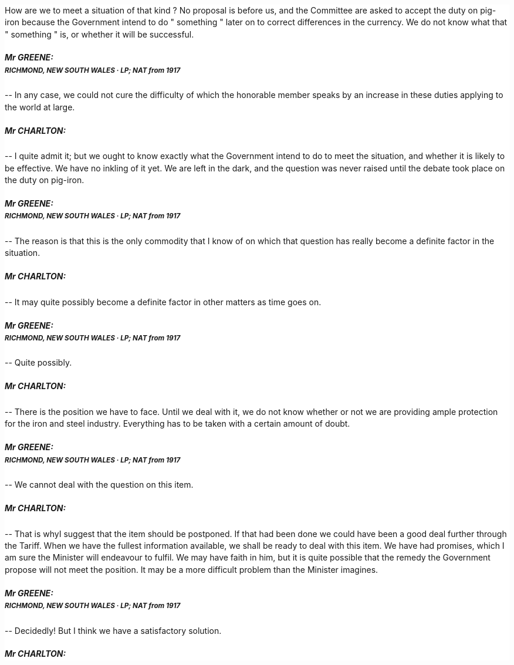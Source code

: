 How are we to meet a situation of that kind ? No proposal is before us, and the Committee are asked to accept the duty on pig-iron because the Government intend to do " something " later on to correct differences in the currency. We do not know what that " something " is, or whether it will be successful. 

##### Mr GREENE:<br><small class="text-muted">RICHMOND, NEW SOUTH WALES &middot; LP; NAT from 1917</small>

-- In any case, we could not cure the difficulty of which the honorable member speaks by an increase in these duties applying to the world at large. 

##### Mr CHARLTON:

-- I quite admit it; but we ought to know exactly what the Government intend to do to meet the situation, and whether it is likely to be effective. We have no inkling of it yet. We are left in the dark, and the question was never raised until the debate took place on the duty on pig-iron. 

##### Mr GREENE:<br><small class="text-muted">RICHMOND, NEW SOUTH WALES &middot; LP; NAT from 1917</small>

-- The reason is that this is the only commodity that I know of on which that question has really become a definite factor in the situation. 

##### Mr CHARLTON:

-- It may quite possibly become a definite factor in other matters as time goes on. 

##### Mr GREENE:<br><small class="text-muted">RICHMOND, NEW SOUTH WALES &middot; LP; NAT from 1917</small>

-- Quite possibly. 

##### Mr CHARLTON:

-- There is the position we have to face. Until we deal with it, we do not know whether or not we are providing ample protection for the iron and steel industry. Everything has to be taken with a certain amount of doubt. 

##### Mr GREENE:<br><small class="text-muted">RICHMOND, NEW SOUTH WALES &middot; LP; NAT from 1917</small>

-- We cannot deal with the question on this item. 

##### Mr CHARLTON:

-- That is whyI suggest that the item should be postponed. If that had been done we could have been a good deal further through the Tariff. When we have the fullest information available, we shall be ready to deal with this item. We have had promises, which I am sure the Minister will endeavour to fulfil. We may have faith in him, but it is quite possible that the remedy the Government propose will not meet the position. It may be a more difficult problem than the Minister imagines. 

##### Mr GREENE:<br><small class="text-muted">RICHMOND, NEW SOUTH WALES &middot; LP; NAT from 1917</small>

-- Decidedly! But I think we have a satisfactory solution. 

##### Mr CHARLTON:
